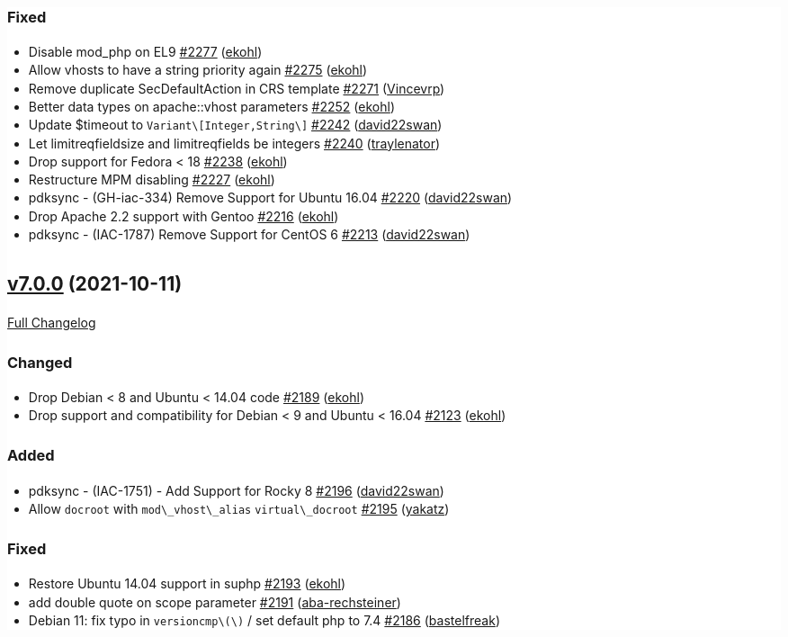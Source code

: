 ### Fixed

- Disable mod\_php on EL9 [\#2277](https://github.com/puppetlabs/puppetlabs-apache/pull/2277) ([ekohl](https://github.com/ekohl))
- Allow vhosts to have a string priority again [\#2275](https://github.com/puppetlabs/puppetlabs-apache/pull/2275) ([ekohl](https://github.com/ekohl))
- Remove duplicate SecDefaultAction in CRS template [\#2271](https://github.com/puppetlabs/puppetlabs-apache/pull/2271) ([Vincevrp](https://github.com/Vincevrp))
- Better data types on apache::vhost parameters [\#2252](https://github.com/puppetlabs/puppetlabs-apache/pull/2252) ([ekohl](https://github.com/ekohl))
- Update $timeout to `Variant\[Integer,String\]` [\#2242](https://github.com/puppetlabs/puppetlabs-apache/pull/2242) ([david22swan](https://github.com/david22swan))
- Let limitreqfieldsize and limitreqfields be integers [\#2240](https://github.com/puppetlabs/puppetlabs-apache/pull/2240) ([traylenator](https://github.com/traylenator))
- Drop support for Fedora \< 18 [\#2238](https://github.com/puppetlabs/puppetlabs-apache/pull/2238) ([ekohl](https://github.com/ekohl))
- Restructure MPM disabling [\#2227](https://github.com/puppetlabs/puppetlabs-apache/pull/2227) ([ekohl](https://github.com/ekohl))
- pdksync - \(GH-iac-334\) Remove Support for Ubuntu 16.04 [\#2220](https://github.com/puppetlabs/puppetlabs-apache/pull/2220) ([david22swan](https://github.com/david22swan))
- Drop Apache 2.2 support with Gentoo [\#2216](https://github.com/puppetlabs/puppetlabs-apache/pull/2216) ([ekohl](https://github.com/ekohl))
- pdksync - \(IAC-1787\) Remove Support for CentOS 6 [\#2213](https://github.com/puppetlabs/puppetlabs-apache/pull/2213) ([david22swan](https://github.com/david22swan))

## [v7.0.0](https://github.com/puppetlabs/puppetlabs-apache/tree/v7.0.0) (2021-10-11)

[Full Changelog](https://github.com/puppetlabs/puppetlabs-apache/compare/v6.5.1...v7.0.0)

### Changed

- Drop Debian \< 8 and Ubuntu \< 14.04 code [\#2189](https://github.com/puppetlabs/puppetlabs-apache/pull/2189) ([ekohl](https://github.com/ekohl))
- Drop support and compatibility for Debian \< 9 and Ubuntu \< 16.04 [\#2123](https://github.com/puppetlabs/puppetlabs-apache/pull/2123) ([ekohl](https://github.com/ekohl))

### Added

- pdksync - \(IAC-1751\) - Add Support for Rocky 8 [\#2196](https://github.com/puppetlabs/puppetlabs-apache/pull/2196) ([david22swan](https://github.com/david22swan))
- Allow `docroot` with `mod\_vhost\_alias` `virtual\_docroot` [\#2195](https://github.com/puppetlabs/puppetlabs-apache/pull/2195) ([yakatz](https://github.com/yakatz))

### Fixed

- Restore Ubuntu 14.04 support in suphp [\#2193](https://github.com/puppetlabs/puppetlabs-apache/pull/2193) ([ekohl](https://github.com/ekohl))
- add double quote on scope parameter [\#2191](https://github.com/puppetlabs/puppetlabs-apache/pull/2191) ([aba-rechsteiner](https://github.com/aba-rechsteiner))
- Debian 11: fix typo in `versioncmp\(\)` / set default php to 7.4 [\#2186](https://github.com/puppetlabs/puppetlabs-apache/pull/2186) ([bastelfreak](https://github.com/bastelfreak))
